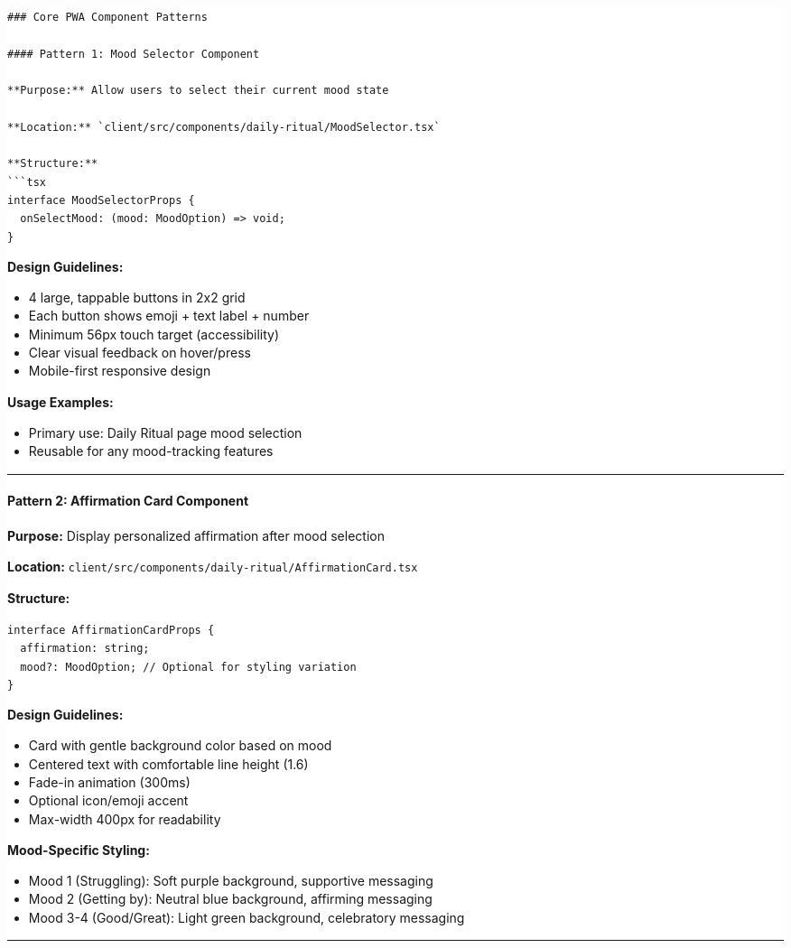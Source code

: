 ```
### Core PWA Component Patterns

#### Pattern 1: Mood Selector Component

**Purpose:** Allow users to select their current mood state

**Location:** `client/src/components/daily-ritual/MoodSelector.tsx`

**Structure:**
```tsx
interface MoodSelectorProps {
  onSelectMood: (mood: MoodOption) => void;
}
```

**Design Guidelines:**
- 4 large, tappable buttons in 2x2 grid
- Each button shows emoji + text label + number
- Minimum 56px touch target (accessibility)
- Clear visual feedback on hover/press
- Mobile-first responsive design

**Usage Examples:**
- Primary use: Daily Ritual page mood selection
- Reusable for any mood-tracking features

---

#### Pattern 2: Affirmation Card Component

**Purpose:** Display personalized affirmation after mood selection

**Location:** `client/src/components/daily-ritual/AffirmationCard.tsx`

**Structure:**
```tsx
interface AffirmationCardProps {
  affirmation: string;
  mood?: MoodOption; // Optional for styling variation
}
```

**Design Guidelines:**
- Card with gentle background color based on mood
- Centered text with comfortable line height (1.6)
- Fade-in animation (300ms)
- Optional icon/emoji accent
- Max-width 400px for readability

**Mood-Specific Styling:**
- Mood 1 (Struggling): Soft purple background, supportive messaging
- Mood 2 (Getting by): Neutral blue background, affirming messaging
- Mood 3-4 (Good/Great): Light green background, celebratory messaging

---
